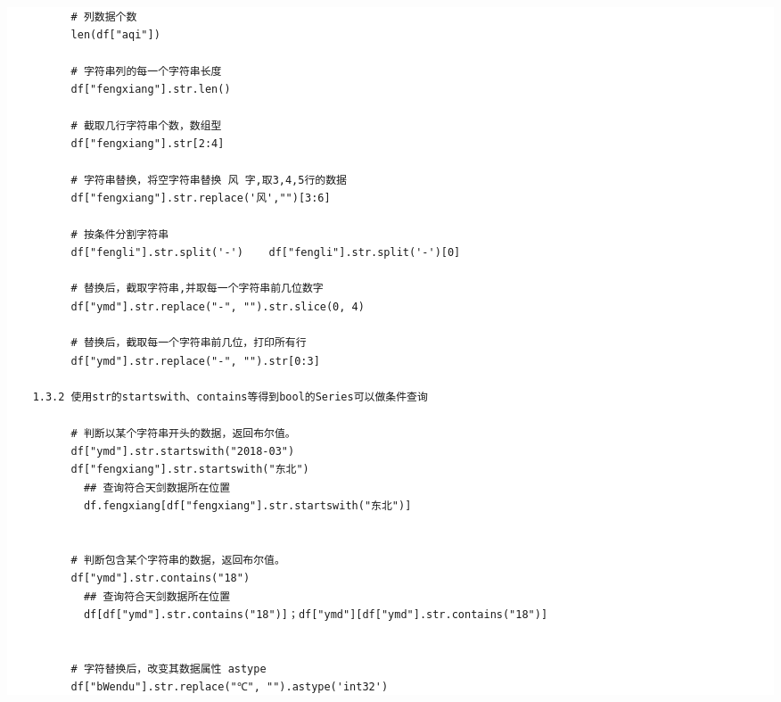 			  # 列数据个数
			  len(df["aqi"])
			  
			  # 字符串列的每一个字符串长度
			  df["fengxiang"].str.len()
			  
			  # 截取几行字符串个数，数组型
			  df["fengxiang"].str[2:4]
			  
			  # 字符串替换，将空字符串替换 风 字,取3,4,5行的数据
			  df["fengxiang"].str.replace('风',"")[3:6] 
			  
			  # 按条件分割字符串
			  df["fengli"].str.split('-')    df["fengli"].str.split('-')[0]
			  
			  # 替换后，截取字符串,并取每一个字符串前几位数字
			  df["ymd"].str.replace("-", "").str.slice(0, 4)
			
			  # 替换后，截取每一个字符串前几位，打印所有行
			  df["ymd"].str.replace("-", "").str[0:3]
			  
		1.3.2 使用str的startswith、contains等得到bool的Series可以做条件查询
			  
			  # 判断以某个字符串开头的数据，返回布尔值。
			  df["ymd"].str.startswith("2018-03") 
			  df["fengxiang"].str.startswith("东北")
			    ## 查询符合天剑数据所在位置
				df.fengxiang[df["fengxiang"].str.startswith("东北")]
			
			
			  # 判断包含某个字符串的数据，返回布尔值。
			  df["ymd"].str.contains("18")
				## 查询符合天剑数据所在位置
				df[df["ymd"].str.contains("18")]；df["ymd"][df["ymd"].str.contains("18")]
			
			
			  # 字符替换后，改变其数据属性 astype
			  df["bWendu"].str.replace("℃", "").astype('int32')
			  